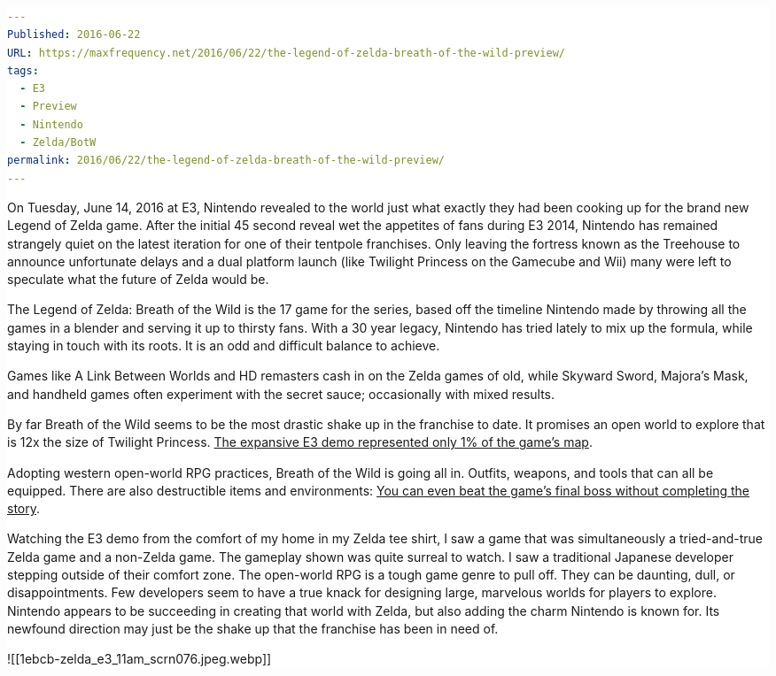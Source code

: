 ```yaml
---
Published: 2016-06-22
URL: https://maxfrequency.net/2016/06/22/the-legend-of-zelda-breath-of-the-wild-preview/
tags:
  - E3
  - Preview
  - Nintendo
  - Zelda/BotW
permalink: 2016/06/22/the-legend-of-zelda-breath-of-the-wild-preview/
---
```

On Tuesday, June 14, 2016 at E3, Nintendo revealed to the world just what exactly they had been cooking up for the brand new Legend of Zelda game. After the initial 45 second reveal wet the appetites of fans during E3 2014, Nintendo has remained strangely quiet on the latest iteration for one of their tentpole franchises. Only leaving the fortress known as the Treehouse to announce unfortunate delays and a dual platform launch (like Twilight Princess on the Gamecube and Wii) many were left to speculate what the future of Zelda would be.

<div class=iframe-container>
<iframe width="560" height="315" src="https://www.youtube-nocookie.com/embed/dusJWVswbL0?si=ukbcTcvY2zf1pz8v" title="YouTube video player" frameborder="0" allow="accelerometer; autoplay; clipboard-write; encrypted-media; gyroscope; picture-in-picture; web-share" allowfullscreen></iframe>
</div>

The Legend of Zelda: Breath of the Wild is the 17 game for the series, based off the timeline Nintendo made by throwing all the games in a blender and serving it up to thirsty fans. With a 30 year legacy, Nintendo has tried lately to mix up the formula, while staying in touch with its roots. It is an odd and difficult balance to achieve.

Games like A Link Between Worlds and HD remasters cash in on the Zelda games of old, while Skyward Sword, Majora’s Mask, and handheld games often experiment with the secret sauce; occasionally with mixed results.

By far Breath of the Wild seems to be the most drastic shake up in the franchise to date. It promises an open world to explore that is 12x the size of Twilight Princess. [The expansive E3 demo represented only 1% of the game’s map](http://www.ign.com/articles/2016/06/14/e3-2016-zelda-breath-of-the-wildas-open-world-is-12-times-bigger-than-twilight-princess).

Adopting western open-world RPG practices, Breath of the Wild is going all in. Outfits, weapons, and tools that can all be equipped. There are also destructible items and environments: [You can even beat the game’s final boss without completing the story](http://www.polygon.com/e3/2016/6/15/11942652/legend-of-zelda-breath-of-the-wild-ending).

Watching the E3 demo from the comfort of my home in my Zelda tee shirt, I saw a game that was simultaneously a tried-and-true Zelda game and a non-Zelda game. The gameplay shown was quite surreal to watch. I saw a traditional Japanese developer stepping outside of their comfort zone. The open-world RPG is a tough game genre to pull off. They can be daunting, dull, or disappointments. Few developers seem to have a true knack for designing large, marvelous worlds for players to explore. Nintendo appears to be succeeding in creating that world with Zelda, but also adding the charm Nintendo is known for. Its newfound direction may just be the shake up that the franchise has been in need of.

![[1ebcb-zelda_e3_11am_scrn076.jpeg.webp]]
